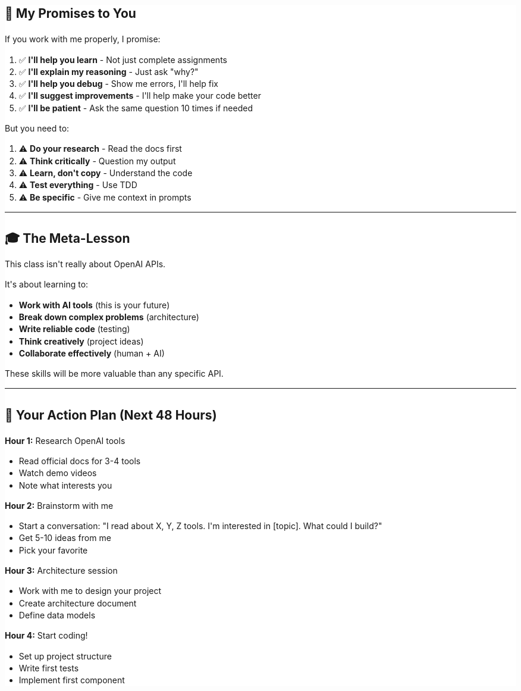 
## 🤝 My Promises to You

If you work with me properly, I promise:

1. ✅ **I'll help you learn** - Not just complete assignments
2. ✅ **I'll explain my reasoning** - Just ask "why?"
3. ✅ **I'll help you debug** - Show me errors, I'll help fix
4. ✅ **I'll suggest improvements** - I'll help make your code better
5. ✅ **I'll be patient** - Ask the same question 10 times if needed

But you need to:

1. ⚠️ **Do your research** - Read the docs first
2. ⚠️ **Think critically** - Question my output
3. ⚠️ **Learn, don't copy** - Understand the code
4. ⚠️ **Test everything** - Use TDD
5. ⚠️ **Be specific** - Give me context in prompts

---

## 🎓 The Meta-Lesson

This class isn't really about OpenAI APIs.

It's about learning to:
- **Work with AI tools** (this is your future)
- **Break down complex problems** (architecture)
- **Write reliable code** (testing)
- **Think creatively** (project ideas)
- **Collaborate effectively** (human + AI)

These skills will be more valuable than any specific API.

---

## 🚀 Your Action Plan (Next 48 Hours)

**Hour 1:** Research OpenAI tools
- Read official docs for 3-4 tools
- Watch demo videos
- Note what interests you

**Hour 2:** Brainstorm with me
- Start a conversation: "I read about X, Y, Z tools. I'm interested in [topic]. What could I build?"
- Get 5-10 ideas from me
- Pick your favorite

**Hour 3:** Architecture session
- Work with me to design your project
- Create architecture document
- Define data models

**Hour 4:** Start coding!
- Set up project structure
- Write first tests
- Implement first component

